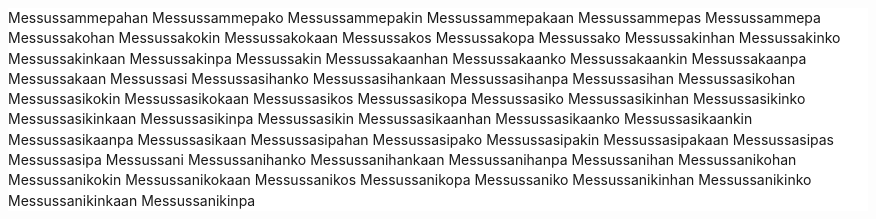 Messussammepahan
Messussammepako
Messussammepakin
Messussammepakaan
Messussammepas
Messussammepa
Messussakohan
Messussakokin
Messussakokaan
Messussakos
Messussakopa
Messussako
Messussakinhan
Messussakinko
Messussakinkaan
Messussakinpa
Messussakin
Messussakaanhan
Messussakaanko
Messussakaankin
Messussakaanpa
Messussakaan
Messussasi
Messussasihanko
Messussasihankaan
Messussasihanpa
Messussasihan
Messussasikohan
Messussasikokin
Messussasikokaan
Messussasikos
Messussasikopa
Messussasiko
Messussasikinhan
Messussasikinko
Messussasikinkaan
Messussasikinpa
Messussasikin
Messussasikaanhan
Messussasikaanko
Messussasikaankin
Messussasikaanpa
Messussasikaan
Messussasipahan
Messussasipako
Messussasipakin
Messussasipakaan
Messussasipas
Messussasipa
Messussani
Messussanihanko
Messussanihankaan
Messussanihanpa
Messussanihan
Messussanikohan
Messussanikokin
Messussanikokaan
Messussanikos
Messussanikopa
Messussaniko
Messussanikinhan
Messussanikinko
Messussanikinkaan
Messussanikinpa